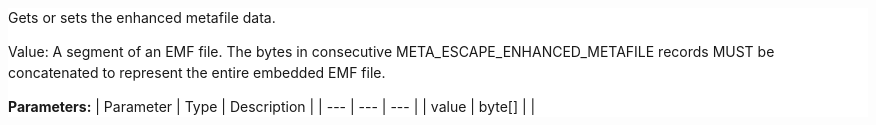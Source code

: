
Gets or sets the enhanced metafile data.

Value: A segment of an EMF file. The bytes in consecutive META\_ESCAPE\_ENHANCED\_METAFILE records MUST be concatenated to represent the entire embedded EMF file.

**Parameters:**
| Parameter | Type | Description |
| --- | --- | --- |
| value | byte[] |  |

